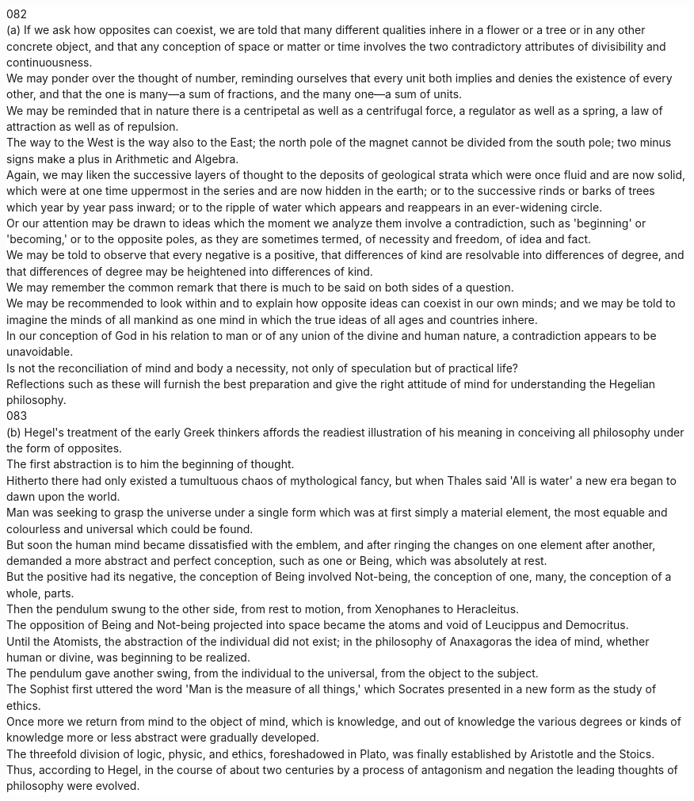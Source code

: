 <div class="speech"><span class="ref">082</span> <div class="sentence">  (a) If we ask how opposites can coexist, we are told that many different qualities inhere in a flower or a tree or in any other concrete object, and that any conception of space or matter or time involves the two contradictory attributes of divisibility and continuousness.</div><div class="sentence"> We may ponder over the thought of number, reminding ourselves that every unit both implies and denies the existence of every other, and that the one is many—a sum of fractions, and the many one—a sum of units.</div><div class="sentence"> We may be reminded that in nature there is a centripetal as well as a centrifugal force, a regulator as well as a spring, a law of attraction as well as of repulsion.</div><div class="sentence"> The way to the West is the way also to the East; the north pole of the magnet cannot be divided from the south pole; two minus signs make a plus in Arithmetic and Algebra.</div><div class="sentence"> Again, we may liken the successive layers of thought to the deposits of geological strata which were once fluid and are now solid, which were at one time uppermost in the series and are now hidden in the earth; or to the successive rinds or barks of trees which year by year pass inward; or to the ripple of water which appears and reappears in an ever-widening circle.</div><div class="sentence"> Or our attention may be drawn to ideas which the moment we analyze them involve a contradiction, such as 'beginning' or 'becoming,' or to the opposite poles, as they are sometimes termed, of necessity and freedom, of idea and fact.</div><div class="sentence"> We may be told to observe that every negative is a positive, that differences of kind are resolvable into differences of degree, and that differences of degree may be heightened into differences of kind.</div><div class="sentence"> We may remember the common remark that there is much to be said on both sides of a question.</div><div class="sentence"> We may be recommended to look within and to explain how opposite ideas can coexist in our own minds; and we may be told to imagine the minds of all mankind as one mind in which the true ideas of all ages and countries inhere.</div><div class="sentence"> In our conception of God in his relation to man or of any union of the divine and human nature, a contradiction appears to be unavoidable.</div><div class="sentence"> Is not the reconciliation of mind and body a necessity, not only of speculation but of practical life?</div><div class="sentence"> Reflections such as these will furnish the best preparation and give the right attitude of mind for understanding the Hegelian philosophy.</div></div>
<div class="speech"><span class="ref">083</span> <div class="sentence">  (b) Hegel's treatment of the early Greek thinkers affords the readiest illustration of his meaning in conceiving all philosophy under the form of opposites.</div><div class="sentence"> The first abstraction is to him the beginning of thought.</div><div class="sentence"> Hitherto there had only existed a tumultuous chaos of mythological fancy, but when Thales said 'All is water' a new era began to dawn upon the world.</div><div class="sentence"> Man was seeking to grasp the universe under a single form which was at first simply a material element, the most equable and colourless and universal which could be found.</div><div class="sentence"> But soon the human mind became dissatisfied with the emblem, and after ringing the changes on one element after another, demanded a more abstract and perfect conception, such as one or Being, which was absolutely at rest.</div><div class="sentence"> But the positive had its negative, the conception of Being involved Not-being, the conception of one, many, the conception of a whole, parts.</div><div class="sentence"> Then the pendulum swung to the other side, from rest to motion, from Xenophanes to Heracleitus.</div><div class="sentence"> The opposition of Being and Not-being projected into space became the atoms and void of Leucippus and Democritus.</div><div class="sentence"> Until the Atomists, the abstraction of the individual did not exist; in the philosophy of Anaxagoras the idea of mind, whether human or divine, was beginning to be realized.</div><div class="sentence"> The pendulum gave another swing, from the individual to the universal, from the object to the subject.</div><div class="sentence"> The Sophist first uttered the word 'Man is the measure of all things,' which Socrates presented in a new form as the study of ethics.</div><div class="sentence"> Once more we return from mind to the object of mind, which is knowledge, and out of knowledge the various degrees or kinds of knowledge more or less abstract were gradually developed.</div><div class="sentence"> The threefold division of logic, physic, and ethics, foreshadowed in Plato, was finally established by Aristotle and the Stoics.</div><div class="sentence"> Thus, according to Hegel, in the course of about two centuries by a process of antagonism and negation the leading thoughts of philosophy were evolved.</div></div>